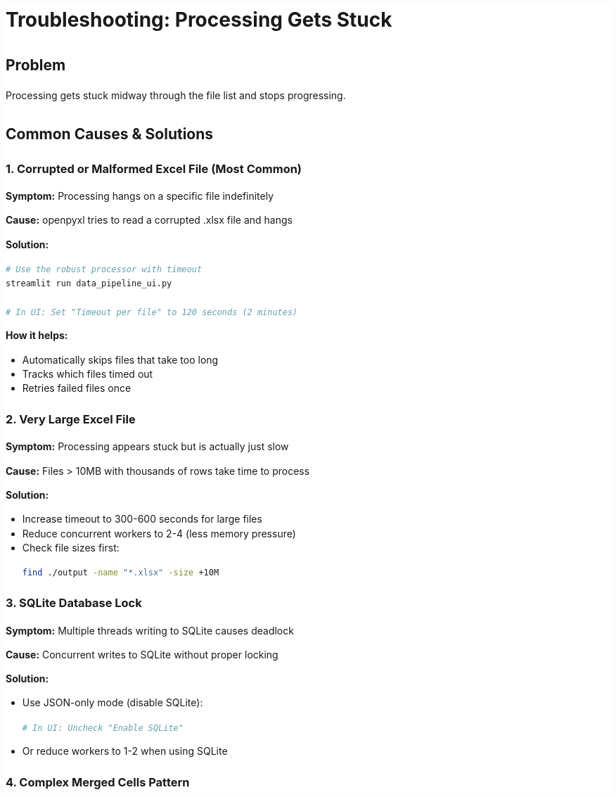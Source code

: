# Troubleshooting: Processing Gets Stuck

## Problem
Processing gets stuck midway through the file list and stops progressing.

## Common Causes & Solutions

### 1. **Corrupted or Malformed Excel File** (Most Common)

**Symptom:** Processing hangs on a specific file indefinitely

**Cause:** openpyxl tries to read a corrupted .xlsx file and hangs

**Solution:**
```bash
# Use the robust processor with timeout
streamlit run data_pipeline_ui.py

# In UI: Set "Timeout per file" to 120 seconds (2 minutes)
```

**How it helps:**
- Automatically skips files that take too long
- Tracks which files timed out
- Retries failed files once

### 2. **Very Large Excel File**

**Symptom:** Processing appears stuck but is actually just slow

**Cause:** Files > 10MB with thousands of rows take time to process

**Solution:**
- Increase timeout to 300-600 seconds for large files
- Reduce concurrent workers to 2-4 (less memory pressure)
- Check file sizes first:
  ```bash
  find ./output -name "*.xlsx" -size +10M
  ```

### 3. **SQLite Database Lock**

**Symptom:** Multiple threads writing to SQLite causes deadlock

**Cause:** Concurrent writes to SQLite without proper locking

**Solution:**
- Use JSON-only mode (disable SQLite):
  ```bash
  # In UI: Uncheck "Enable SQLite"
  ```
- Or reduce workers to 1-2 when using SQLite

### 4. **Complex Merged Cells Pattern**
